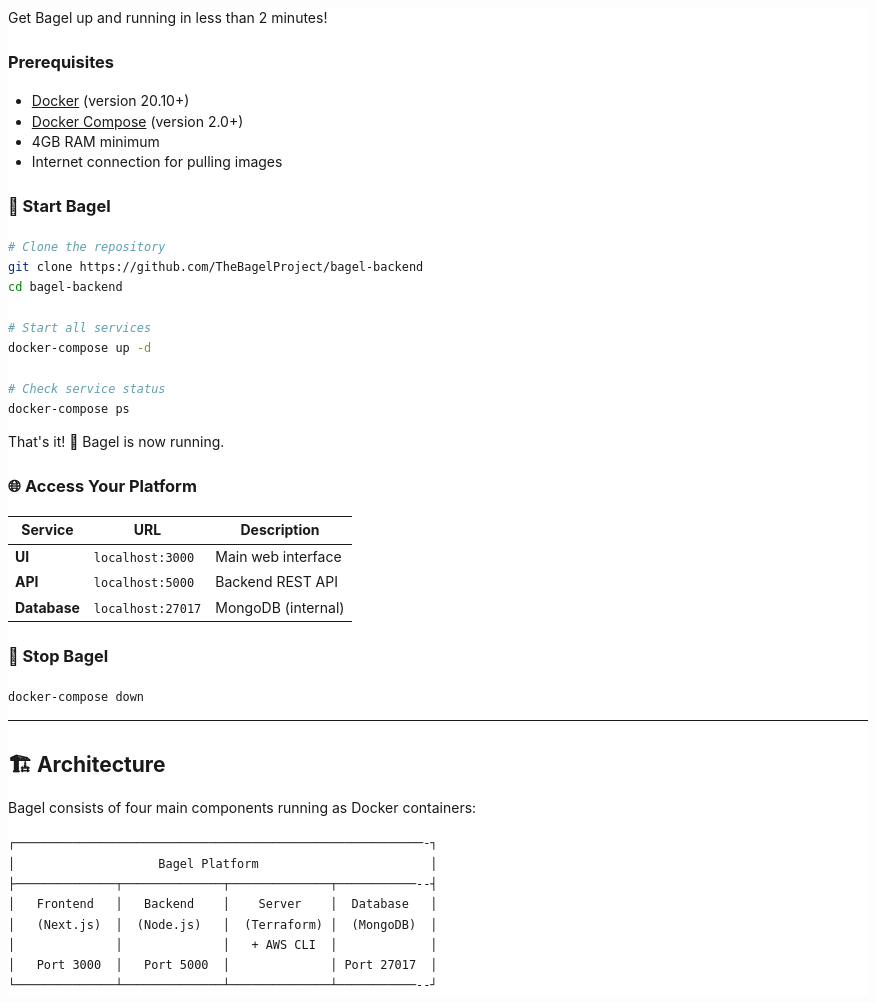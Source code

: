 Get Bagel up and running in less than 2 minutes!

### Prerequisites
- [Docker](https://docs.docker.com/get-docker/) (version 20.10+)
- [Docker Compose](https://docs.docker.com/compose/install/) (version 2.0+)
- 4GB RAM minimum
- Internet connection for pulling images

### 🏃 Start Bagel

```bash
# Clone the repository
git clone https://github.com/TheBagelProject/bagel-backend
cd bagel-backend

# Start all services
docker-compose up -d

# Check service status
docker-compose ps
```

That's it! 🎉 Bagel is now running.

### 🌐 Access Your Platform

| Service | URL | Description |
|---------|-----|-------------|
| **UI** | `localhost:3000` | Main web interface |
| **API** | `localhost:5000` | Backend REST API |
| **Database** | `localhost:27017` | MongoDB (internal) |

### 🛑 Stop Bagel

```bash
docker-compose down
```

---

## 🏗️ Architecture

Bagel consists of four main components running as Docker containers:

```
┌─────────────────────────────────────────────────────────-┐
│                    Bagel Platform                        │
├──────────────┬──────────────┬──────────────┬───────────--┤
│   Frontend   │   Backend    │    Server    │  Database   │
│   (Next.js)  │  (Node.js)   │  (Terraform) │  (MongoDB)  │
│              │              │   + AWS CLI  │             │
│   Port 3000  │   Port 5000  │              │ Port 27017  │
└──────────────┴──────────────┴──────────────┴───────────--┘
```
